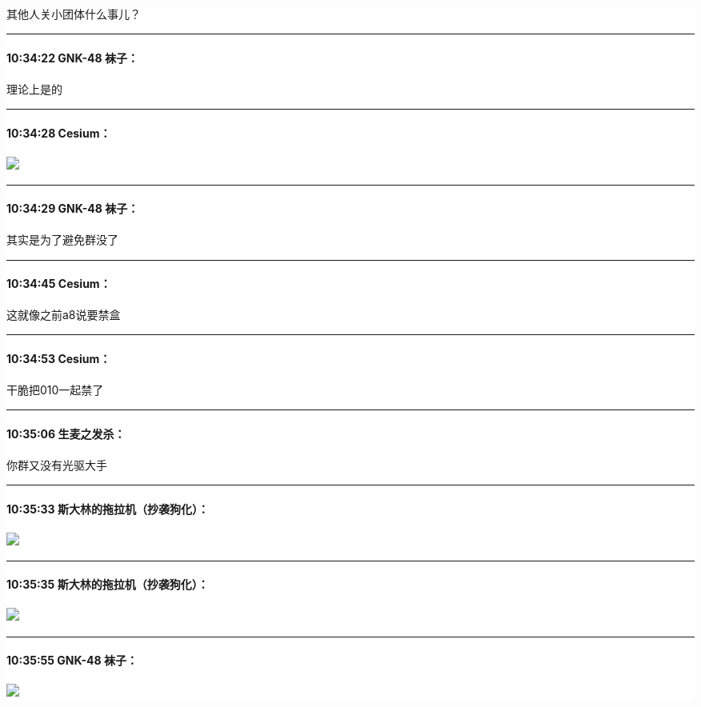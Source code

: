 其他人关小团体什么事儿？

*****

#### 10:34:22  GNK-48 袜子：

理论上是的

*****

#### 10:34:28  Cesium：

![](http://gchat.qpic.cn/gchatpic_new/3177144540/614391357-2474293925-164524FA324C868B709A007572B19266/0?term=2")

*****

#### 10:34:29  GNK-48 袜子：

其实是为了避免群没了

*****

#### 10:34:45  Cesium：

这就像之前a8说要禁盒

*****

#### 10:34:53  Cesium：

干脆把010一起禁了

*****

#### 10:35:06  生麦之发杀：

你群又没有光驱大手

*****

#### 10:35:33  斯大林的拖拉机（抄袭狗化）：

![](http://gchat.qpic.cn/gchatpic_new/1584926957/614391357-3094436303-D6E52D10EBF04189D02B4A56B67CF1D0/0?term=2")

*****

#### 10:35:35  斯大林的拖拉机（抄袭狗化）：

![](http://gchat.qpic.cn/gchatpic_new/1584926957/614391357-2615022864-D1445EEF89BE9CDC0E30E9D9EFB05CB8/0?term=2")

*****

#### 10:35:55  GNK-48 袜子：

![](http://gchat.qpic.cn/gchatpic_new/1252281412/614391357-2932153643-19B8EAA3B86B013B01A251B0A0753561/0?term=2")
